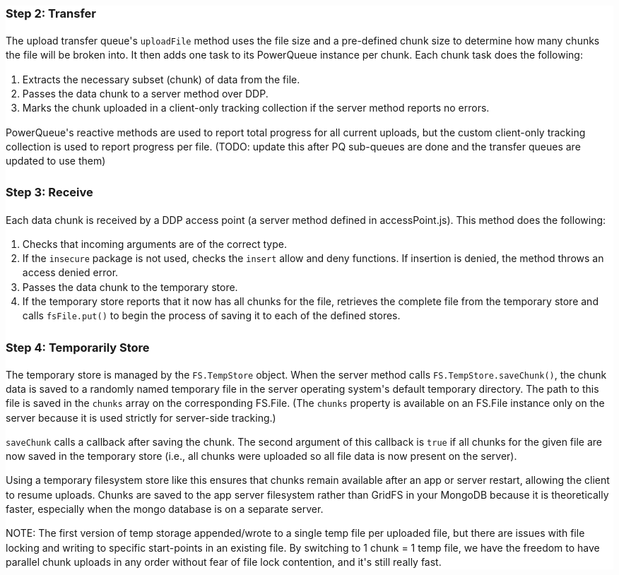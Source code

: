 ### Step 2: Transfer

The upload transfer queue's `uploadFile` method uses the file size and a
pre-defined chunk size to determine how many chunks the file will be broken into.
It then adds one task to its PowerQueue instance per chunk. Each chunk task does
the following:

1.  Extracts the necessary subset (chunk) of data from the file.
2.  Passes the data chunk to a server method over DDP.
3.  Marks the chunk uploaded in a client-only tracking collection if the server
    method reports no errors.

PowerQueue's reactive methods are used to report total progress for all current
uploads, but the custom client-only tracking collection is used to report progress
per file. (TODO: update this after PQ sub-queues are done and the transfer
queues are updated to use them)

### Step 3: Receive

Each data chunk is received by a DDP access point (a server method defined in
accessPoint.js). This method does the following:

1.  Checks that incoming arguments are of the correct type.
2.  If the `insecure` package is not used, checks the `insert` allow and deny
    functions. If insertion is denied, the method throws an access denied error.
3.  Passes the data chunk to the temporary store.
4.  If the temporary store reports that it now has all chunks for the file,
    retrieves the complete file from the temporary store and calls `fsFile.put()`
    to begin the process of saving it to each of the defined stores.

### Step 4: Temporarily Store

The temporary store is managed by the `FS.TempStore` object. When the server method
calls `FS.TempStore.saveChunk()`, the chunk data is saved to a randomly named
temporary file in the server operating system's default temporary directory.
The path to this file is saved in the `chunks` array on the corresponding FS.File.
(The `chunks` property is available on an FS.File instance only on the server
because it is used strictly for server-side tracking.)

`saveChunk` calls a callback after saving the chunk. The second argument of
this callback is `true` if all chunks for the given file are now saved in the
temporary store (i.e., all chunks were uploaded so all file data is now present
on the server).

Using a temporary filesystem store like this ensures that chunks remain available
after an app or server restart, allowing the client to resume uploads. Chunks
are saved to the app server filesystem rather than GridFS in your MongoDB because it
is theoretically faster, especially when the mongo database is on a separate server.

NOTE: The first version of temp storage appended/wrote to a single temp file
per uploaded file, but there are issues with file locking and writing to
specific start-points in an existing file. By switching to 1 chunk = 1 temp
file, we have the freedom to have parallel chunk uploads in any order without
fear of file lock contention, and it's still really fast.
